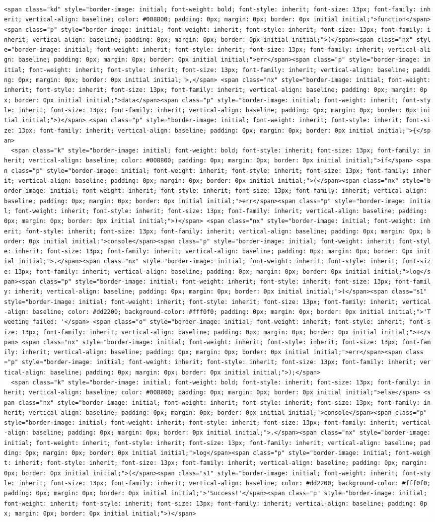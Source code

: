     <span class="kd" style="border-image: initial; font-weight: bold; font-style: inherit; font-size: 13px; font-family: inherit; vertical-align: baseline; color: #008800; padding: 0px; margin: 0px; border: 0px initial initial;">function</span> <span class="p" style="border-image: initial; font-weight: inherit; font-style: inherit; font-size: 13px; font-family: inherit; vertical-align: baseline; padding: 0px; margin: 0px; border: 0px initial initial;">(</span><span class="nx" style="border-image: initial; font-weight: inherit; font-style: inherit; font-size: 13px; font-family: inherit; vertical-align: baseline; padding: 0px; margin: 0px; border: 0px initial initial;">err</span><span class="p" style="border-image: initial; font-weight: inherit; font-style: inherit; font-size: 13px; font-family: inherit; vertical-align: baseline; padding: 0px; margin: 0px; border: 0px initial initial;">,</span> <span class="nx" style="border-image: initial; font-weight: inherit; font-style: inherit; font-size: 13px; font-family: inherit; vertical-align: baseline; padding: 0px; margin: 0px; border: 0px initial initial;">data</span><span class="p" style="border-image: initial; font-weight: inherit; font-style: inherit; font-size: 13px; font-family: inherit; vertical-align: baseline; padding: 0px; margin: 0px; border: 0px initial initial;">)</span> <span class="p" style="border-image: initial; font-weight: inherit; font-style: inherit; font-size: 13px; font-family: inherit; vertical-align: baseline; padding: 0px; margin: 0px; border: 0px initial initial;">{</span>
      <span class="k" style="border-image: initial; font-weight: bold; font-style: inherit; font-size: 13px; font-family: inherit; vertical-align: baseline; color: #008800; padding: 0px; margin: 0px; border: 0px initial initial;">if</span> <span class="p" style="border-image: initial; font-weight: inherit; font-style: inherit; font-size: 13px; font-family: inherit; vertical-align: baseline; padding: 0px; margin: 0px; border: 0px initial initial;">(</span><span class="nx" style="border-image: initial; font-weight: inherit; font-style: inherit; font-size: 13px; font-family: inherit; vertical-align: baseline; padding: 0px; margin: 0px; border: 0px initial initial;">err</span><span class="p" style="border-image: initial; font-weight: inherit; font-style: inherit; font-size: 13px; font-family: inherit; vertical-align: baseline; padding: 0px; margin: 0px; border: 0px initial initial;">)</span> <span class="nx" style="border-image: initial; font-weight: inherit; font-style: inherit; font-size: 13px; font-family: inherit; vertical-align: baseline; padding: 0px; margin: 0px; border: 0px initial initial;">console</span><span class="p" style="border-image: initial; font-weight: inherit; font-style: inherit; font-size: 13px; font-family: inherit; vertical-align: baseline; padding: 0px; margin: 0px; border: 0px initial initial;">.</span><span class="nx" style="border-image: initial; font-weight: inherit; font-style: inherit; font-size: 13px; font-family: inherit; vertical-align: baseline; padding: 0px; margin: 0px; border: 0px initial initial;">log</span><span class="p" style="border-image: initial; font-weight: inherit; font-style: inherit; font-size: 13px; font-family: inherit; vertical-align: baseline; padding: 0px; margin: 0px; border: 0px initial initial;">(</span><span class="s1" style="border-image: initial; font-weight: inherit; font-style: inherit; font-size: 13px; font-family: inherit; vertical-align: baseline; color: #dd2200; background-color: #fff0f0; padding: 0px; margin: 0px; border: 0px initial initial;">'Tweeting failed: '</span> <span class="o" style="border-image: initial; font-weight: inherit; font-style: inherit; font-size: 13px; font-family: inherit; vertical-align: baseline; padding: 0px; margin: 0px; border: 0px initial initial;">+</span> <span class="nx" style="border-image: initial; font-weight: inherit; font-style: inherit; font-size: 13px; font-family: inherit; vertical-align: baseline; padding: 0px; margin: 0px; border: 0px initial initial;">err</span><span class="p" style="border-image: initial; font-weight: inherit; font-style: inherit; font-size: 13px; font-family: inherit; vertical-align: baseline; padding: 0px; margin: 0px; border: 0px initial initial;">);</span>
      <span class="k" style="border-image: initial; font-weight: bold; font-style: inherit; font-size: 13px; font-family: inherit; vertical-align: baseline; color: #008800; padding: 0px; margin: 0px; border: 0px initial initial;">else</span> <span class="nx" style="border-image: initial; font-weight: inherit; font-style: inherit; font-size: 13px; font-family: inherit; vertical-align: baseline; padding: 0px; margin: 0px; border: 0px initial initial;">console</span><span class="p" style="border-image: initial; font-weight: inherit; font-style: inherit; font-size: 13px; font-family: inherit; vertical-align: baseline; padding: 0px; margin: 0px; border: 0px initial initial;">.</span><span class="nx" style="border-image: initial; font-weight: inherit; font-style: inherit; font-size: 13px; font-family: inherit; vertical-align: baseline; padding: 0px; margin: 0px; border: 0px initial initial;">log</span><span class="p" style="border-image: initial; font-weight: inherit; font-style: inherit; font-size: 13px; font-family: inherit; vertical-align: baseline; padding: 0px; margin: 0px; border: 0px initial initial;">(</span><span class="s1" style="border-image: initial; font-weight: inherit; font-style: inherit; font-size: 13px; font-family: inherit; vertical-align: baseline; color: #dd2200; background-color: #fff0f0; padding: 0px; margin: 0px; border: 0px initial initial;">'Success!'</span><span class="p" style="border-image: initial; font-weight: inherit; font-style: inherit; font-size: 13px; font-family: inherit; vertical-align: baseline; padding: 0px; margin: 0px; border: 0px initial initial;">)</span>